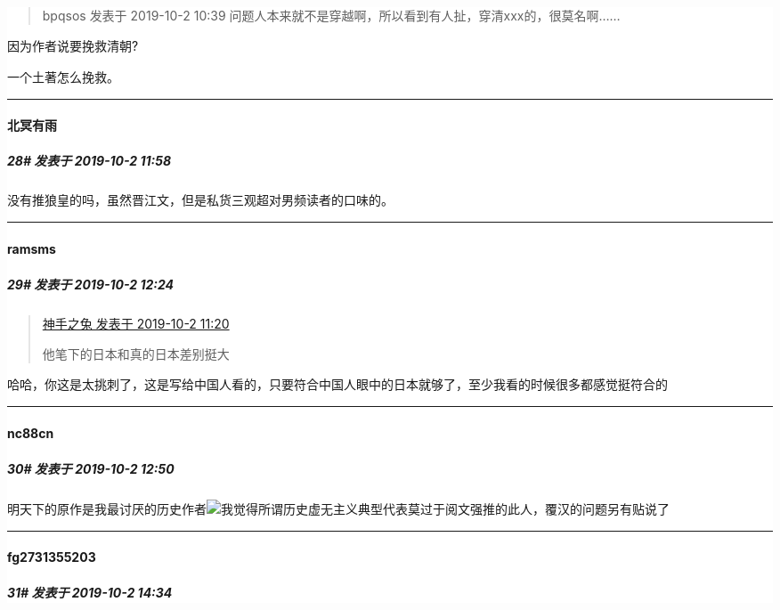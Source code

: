 

<blockquote>bpqsos 发表于 2019-10-2 10:39
问题人本来就不是穿越啊，所以看到有人扯，穿清xxx的，很莫名啊……</blockquote>
因为作者说要挽救清朝?

一个土著怎么挽救。







-----

####  北冥有雨  
##### 28#       发表于 2019-10-2 11:58




没有推狼皇的吗，虽然晋江文，但是私货三观超对男频读者的口味的。







-----

####  ramsms  
##### 29#       发表于 2019-10-2 12:24



<blockquote><a href="httphttps://bbs.saraba1st.com/2b/forum.php?mod=redirect&amp;goto=findpost&amp;pid=45119352&amp;ptid=1857402" target="_blank">神手之兔 发表于 2019-10-2 11:20</a>

他笔下的日本和真的日本差别挺大</blockquote>
哈哈，你这是太挑刺了，这是写给中国人看的，只要符合中国人眼中的日本就够了，至少我看的时候很多都感觉挺符合的







-----

####  nc88cn  
##### 30#       发表于 2019-10-2 12:50




明天下的原作是我最讨厌的历史作者<img src="https://static.saraba1st.com/image/smiley/face2017/001.png" referrerpolicy="no-referrer">我觉得所谓历史虚无主义典型代表莫过于阅文强推的此人，覆汉的问题另有贴说了







-----

####  fg2731355203  
##### 31#       发表于 2019-10-2 14:34

